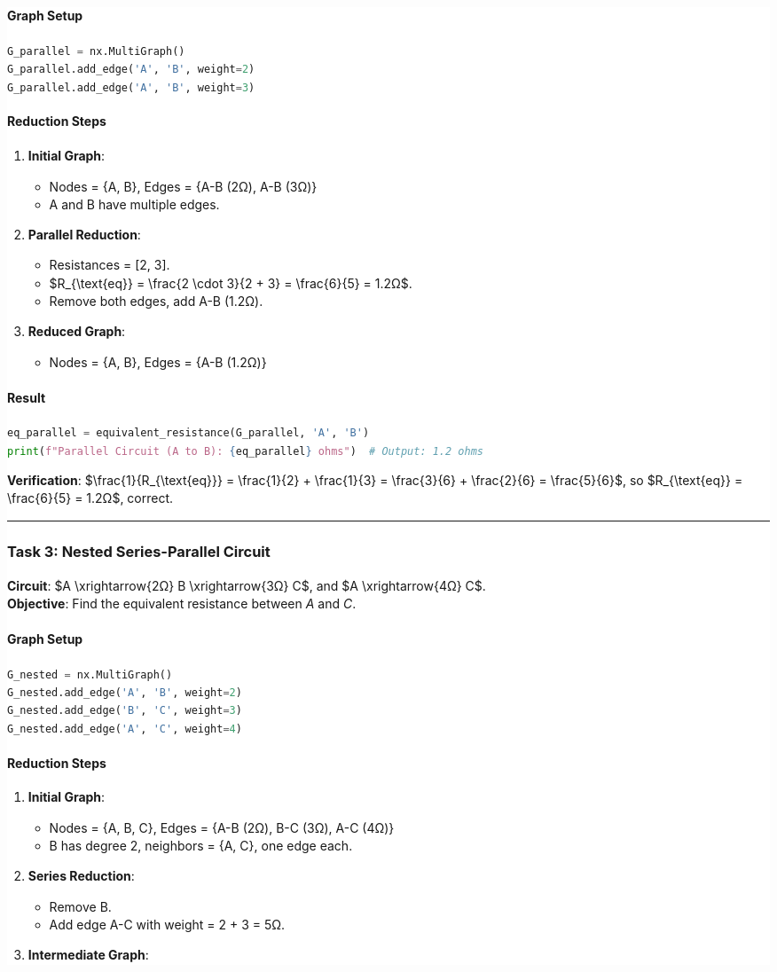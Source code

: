 #### Graph Setup
```python
G_parallel = nx.MultiGraph()
G_parallel.add_edge('A', 'B', weight=2)
G_parallel.add_edge('A', 'B', weight=3)
```

#### Reduction Steps

1. **Initial Graph**: 

    - Nodes = {A, B}, Edges = {A-B (2Ω), A-B (3Ω)}
    - A and B have multiple edges.
2. **Parallel Reduction**:

    - Resistances = [2, 3].
    - $R_{\text{eq}} = \frac{2 \cdot 3}{2 + 3} = \frac{6}{5} = 1.2Ω$.
    - Remove both edges, add A-B (1.2Ω).
3. **Reduced Graph**:

    - Nodes = {A, B}, Edges = {A-B (1.2Ω)}

#### Result
```python
eq_parallel = equivalent_resistance(G_parallel, 'A', 'B')
print(f"Parallel Circuit (A to B): {eq_parallel} ohms")  # Output: 1.2 ohms
```
**Verification**: $\frac{1}{R_{\text{eq}}} = \frac{1}{2} + \frac{1}{3} = \frac{3}{6} + \frac{2}{6} = \frac{5}{6}$, so $R_{\text{eq}} = \frac{6}{5} = 1.2Ω$, correct.

---

### Task 3: Nested Series-Parallel Circuit
**Circuit**: $A \xrightarrow{2Ω} B \xrightarrow{3Ω} C$, and $A \xrightarrow{4Ω} C$.  
**Objective**: Find the equivalent resistance between $A$ and $C$.

#### Graph Setup
```python
G_nested = nx.MultiGraph()
G_nested.add_edge('A', 'B', weight=2)
G_nested.add_edge('B', 'C', weight=3)
G_nested.add_edge('A', 'C', weight=4)
```

#### Reduction Steps
1. **Initial Graph**: 

    - Nodes = {A, B, C}, Edges = {A-B (2Ω), B-C (3Ω), A-C (4Ω)}
    - B has degree 2, neighbors = {A, C}, one edge each.
2. **Series Reduction**:
    
    - Remove B.
    - Add edge A-C with weight = 2 + 3 = 5Ω.
3. **Intermediate Graph**: 
    